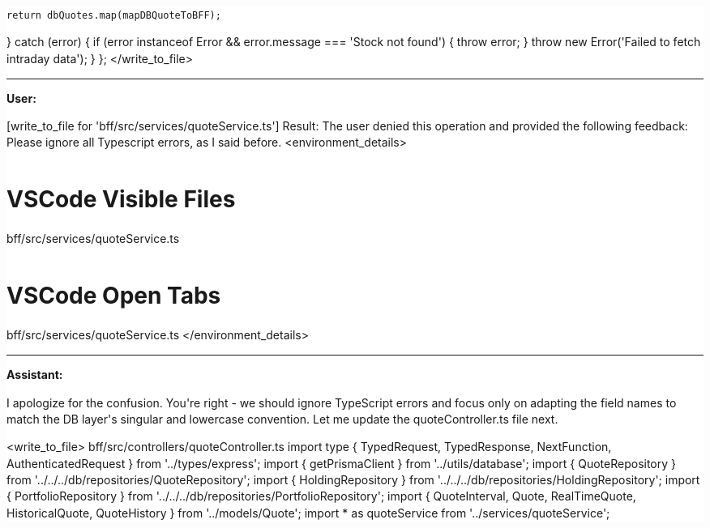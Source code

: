     return dbQuotes.map(mapDBQuoteToBFF);
  } catch (error) {
    if (error instanceof Error && error.message === 'Stock not found') {
      throw error;
    }
    throw new Error('Failed to fetch intraday data');
  }
};
</content>
</write_to_file>

---

**User:**

[write_to_file for 'bff/src/services/quoteService.ts'] Result:
The user denied this operation and provided the following feedback:
<feedback>
Please ignore all Typescript errors, as I said before.
</feedback>
<environment_details>
# VSCode Visible Files
bff/src/services/quoteService.ts

# VSCode Open Tabs
bff/src/services/quoteService.ts
</environment_details>

---

**Assistant:**

<thinking>
I apologize for the confusion. You're right - we should ignore TypeScript errors and focus only on adapting the field names to match the DB layer's singular and lowercase convention. Let me update the quoteController.ts file next.
</thinking>

<write_to_file>
<path>bff/src/controllers/quoteController.ts</path>
<content>import type { TypedRequest, TypedResponse, NextFunction, AuthenticatedRequest } from '../types/express';
import { getPrismaClient } from '../utils/database';
import { QuoteRepository } from '../../../db/repositories/QuoteRepository';
import { HoldingRepository } from '../../../db/repositories/HoldingRepository';
import { PortfolioRepository } from '../../../db/repositories/PortfolioRepository';
import { 
  QuoteInterval, 
  Quote, 
  RealTimeQuote, 
  HistoricalQuote,
  QuoteHistory 
} from '../models/Quote';
import * as quoteService from '../services/quoteService';
